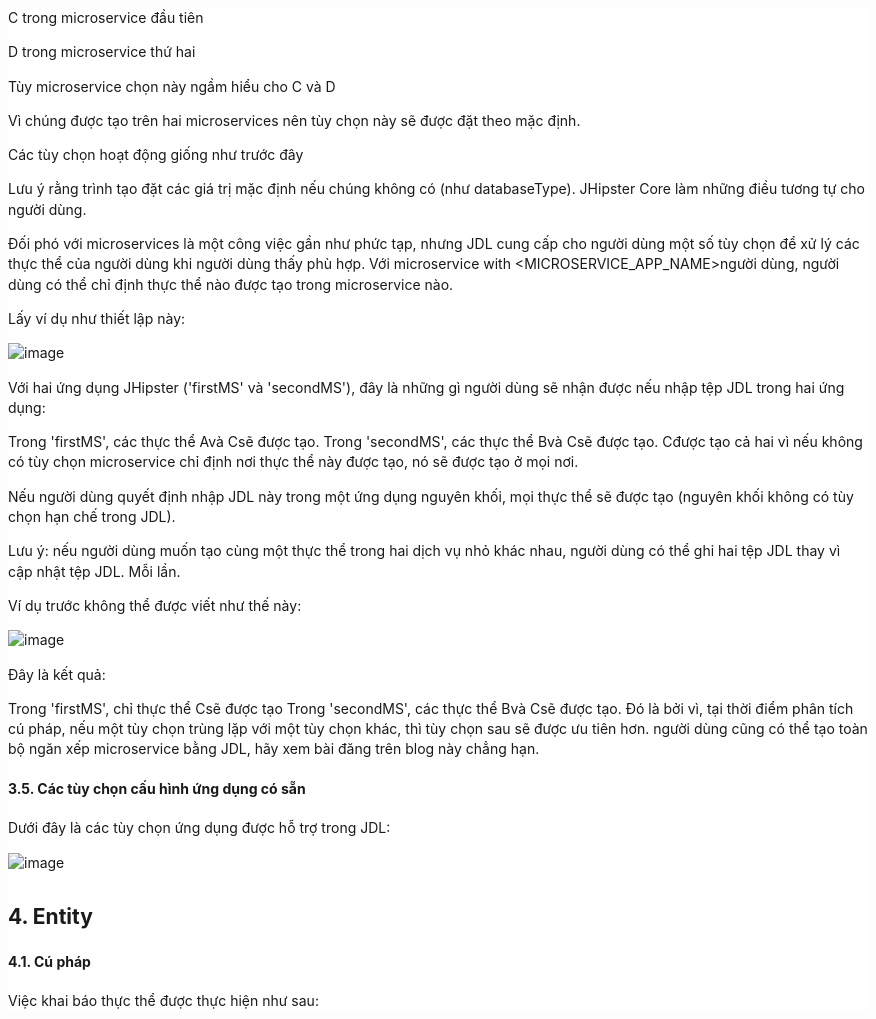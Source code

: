C trong microservice đầu tiên

D trong microservice thứ hai

Tùy microservice chọn này ngầm hiểu cho C và D

Vì chúng được tạo trên hai microservices nên tùy chọn này sẽ được đặt theo mặc định.

Các tùy chọn hoạt động giống như trước đây

Lưu ý rằng trình tạo đặt các giá trị mặc định nếu chúng không có (như databaseType). JHipster Core làm những điều tương tự cho người dùng.

Đối phó với microservices là một công việc gần như phức tạp, nhưng JDL cung cấp cho người dùng một số tùy chọn để xử lý các thực thể của người dùng khi người dùng thấy phù hợp. Với microservice with <MICROSERVICE_APP_NAME>người dùng, người dùng có thể chỉ định thực thể nào được tạo trong microservice nào.

Lấy ví dụ như thiết lập này:

![image](https://user-images.githubusercontent.com/107389856/177965374-52dc9505-dc6c-4849-adc1-4070625f2f9f.png)

Với hai ứng dụng JHipster ('firstMS' và 'secondMS'), đây là những gì người dùng sẽ nhận được nếu nhập tệp JDL trong hai ứng dụng:

Trong 'firstMS', các thực thể Avà Csẽ được tạo. Trong 'secondMS', các thực thể Bvà Csẽ được tạo. Cđược tạo cả hai vì nếu không có tùy chọn microservice chỉ định nơi thực thể này được tạo, nó sẽ được tạo ở mọi nơi.

Nếu người dùng quyết định nhập JDL này trong một ứng dụng nguyên khối, mọi thực thể sẽ được tạo (nguyên khối không có tùy chọn hạn chế trong JDL).

Lưu ý: nếu người dùng muốn tạo cùng một thực thể trong hai dịch vụ nhỏ khác nhau, người dùng có thể ghi hai tệp JDL thay vì cập nhật tệp JDL. Mỗi lần.

Ví dụ trước không thể được viết như thế này:

![image](https://user-images.githubusercontent.com/107389856/177965516-beae6444-f282-4486-9c14-fedc4656f9bd.png)

Đây là kết quả:

Trong 'firstMS', chỉ thực thể Csẽ được tạo Trong 'secondMS', các thực thể Bvà Csẽ được tạo. Đó là bởi vì, tại thời điểm phân tích cú pháp, nếu một tùy chọn trùng lặp với một tùy chọn khác, thì tùy chọn sau sẽ được ưu tiên hơn. người dùng cũng có thể tạo toàn bộ ngăn xếp microservice bằng JDL, hãy xem bài đăng trên blog này chẳng hạn.

#### 3.5. Các tùy chọn cấu hình ứng dụng có sẵn

Dưới đây là các tùy chọn ứng dụng được hỗ trợ trong JDL:

![image](https://user-images.githubusercontent.com/107389856/177965690-e0116dcc-c1d3-4e1f-82f0-d2b40780e7b2.png)

## 4. Entity

#### 4.1. Cú pháp

Việc khai báo thực thể được thực hiện như sau:

